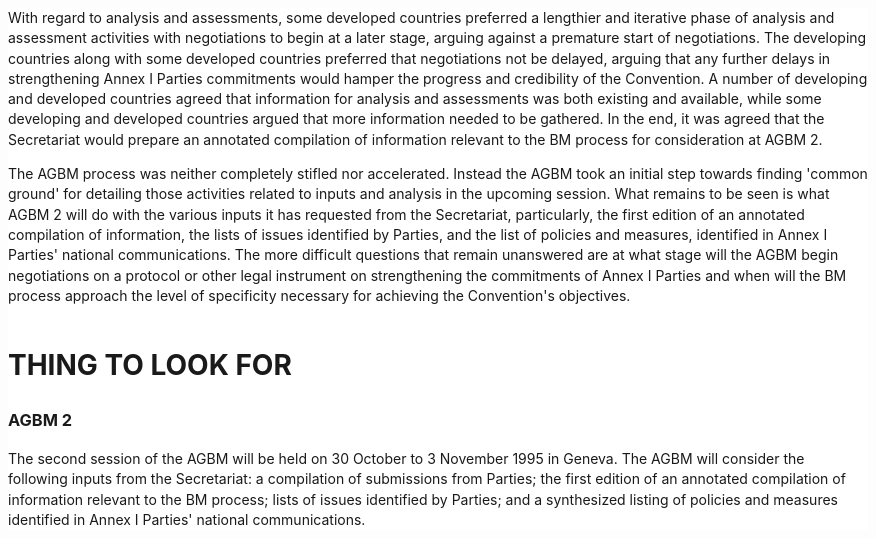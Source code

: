 With regard to analysis and assessments, some developed  countries preferred a lengthier and iterative phase of  analysis and assessment activities with negotiations to  begin at a later stage, arguing against a premature start  of negotiations. The developing countries along with some  developed countries preferred that negotiations not be  delayed, arguing that any further delays in strengthening  Annex I Parties commitments would hamper the progress and  credibility of the Convention. A number of developing and  developed countries agreed that information for analysis  and assessments was both existing and available, while  some developing and developed countries argued that more   information needed to be gathered. In the end, it was  agreed that the Secretariat would prepare an annotated  compilation of information relevant to the BM process for  consideration at AGBM 2.

The AGBM process was neither completely stifled nor  accelerated.  Instead the AGBM took an initial step  towards finding 'common ground' for detailing those  activities related to inputs and analysis in the upcoming  session. What remains to be seen is what AGBM 2 will do  with the various inputs it has requested from the  Secretariat, particularly, the first edition of an  annotated compilation of information, the lists of issues  identified by Parties, and the list of policies and  measures, identified in Annex I Parties' national  communications. The more difficult questions that remain  unanswered are at what stage will the AGBM begin  negotiations on a protocol or other legal instrument on  strengthening the commitments of Annex I Parties and when  will the BM process approach the level of specificity  necessary for achieving the Convention's objectives.

# THING TO LOOK FOR

### AGBM 2

The second session of the AGBM will be held on 30  October to 3 November 1995 in Geneva. The AGBM will  consider the following inputs from the Secretariat: a  compilation of submissions from Parties; the first  edition of an annotated compilation of information  relevant to the BM process; lists of issues identified by  Parties; and a synthesized listing of policies and  measures identified in Annex I Parties' national  communications.